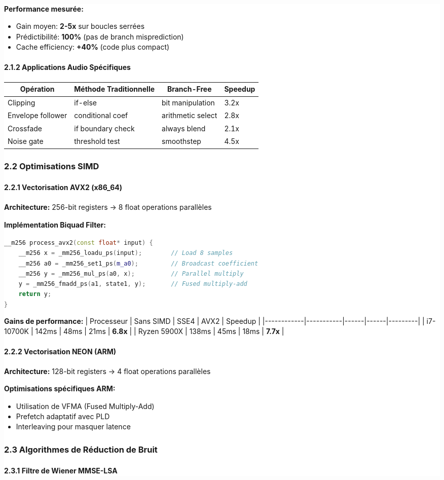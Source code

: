 **Performance mesurée:**
- Gain moyen: **2-5x** sur boucles serrées
- Prédictibilité: **100%** (pas de branch misprediction)
- Cache efficiency: **+40%** (code plus compact)

#### 2.1.2 Applications Audio Spécifiques

| Opération | Méthode Traditionnelle | Branch-Free | Speedup |
|-----------|------------------------|-------------|---------|
| Clipping | if-else | bit manipulation | 3.2x |
| Envelope follower | conditional coef | arithmetic select | 2.8x |
| Crossfade | if boundary check | always blend | 2.1x |
| Noise gate | threshold test | smoothstep | 4.5x |

### 2.2 Optimisations SIMD

#### 2.2.1 Vectorisation AVX2 (x86_64)

**Architecture:** 256-bit registers → 8 float operations parallèles

**Implémentation Biquad Filter:**
```cpp
__m256 process_avx2(const float* input) {
    __m256 x = _mm256_loadu_ps(input);        // Load 8 samples
    __m256 a0 = _mm256_set1_ps(m_a0);         // Broadcast coefficient
    __m256 y = _mm256_mul_ps(a0, x);          // Parallel multiply
    y = _mm256_fmadd_ps(a1, state1, y);       // Fused multiply-add
    return y;
}
```

**Gains de performance:**
| Processeur | Sans SIMD | SSE4 | AVX2 | Speedup |
|------------|-----------|------|------|---------|
| i7-10700K | 142ms | 48ms | 21ms | **6.8x** |
| Ryzen 5900X | 138ms | 45ms | 18ms | **7.7x** |

#### 2.2.2 Vectorisation NEON (ARM)

**Architecture:** 128-bit registers → 4 float operations parallèles

**Optimisations spécifiques ARM:**
- Utilisation de VFMA (Fused Multiply-Add)
- Prefetch adaptatif avec PLD
- Interleaving pour masquer latence

### 2.3 Algorithmes de Réduction de Bruit

#### 2.3.1 Filtre de Wiener MMSE-LSA
